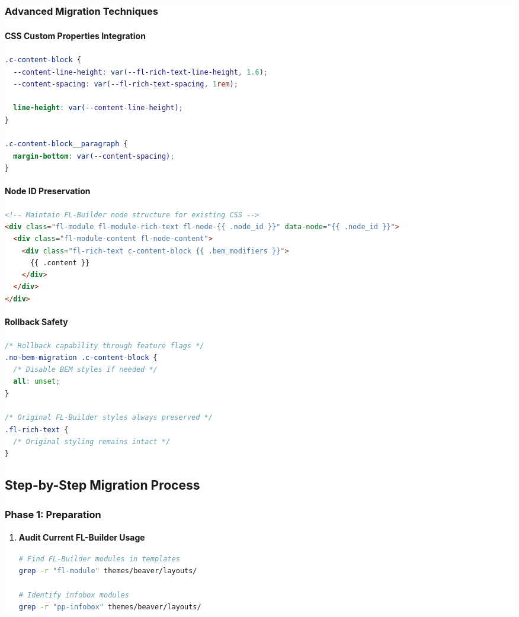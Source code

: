 ### Advanced Migration Techniques

#### CSS Custom Properties Integration
```scss
.c-content-block {
  --content-line-height: var(--fl-rich-text-line-height, 1.6);
  --content-spacing: var(--fl-rich-text-spacing, 1rem);

  line-height: var(--content-line-height);
}

.c-content-block__paragraph {
  margin-bottom: var(--content-spacing);
}
```

#### Node ID Preservation
```html
<!-- Maintain FL-Builder node structure for existing CSS -->
<div class="fl-module fl-module-rich-text fl-node-{{ .node_id }}" data-node="{{ .node_id }}">
  <div class="fl-module-content fl-node-content">
    <div class="fl-rich-text c-content-block {{ .bem_modifiers }}">
      {{ .content }}
    </div>
  </div>
</div>
```

#### Rollback Safety
```scss
/* Rollback capability through feature flags */
.no-bem-migration .c-content-block {
  /* Disable BEM styles if needed */
  all: unset;
}

/* Original FL-Builder styles always preserved */
.fl-rich-text {
  /* Original styling remains intact */
}
```

## Step-by-Step Migration Process

### Phase 1: Preparation
1. **Audit Current FL-Builder Usage**
   ```bash
   # Find FL-Builder modules in templates
   grep -r "fl-module" themes/beaver/layouts/

   # Identify infobox modules
   grep -r "pp-infobox" themes/beaver/layouts/
   ```
